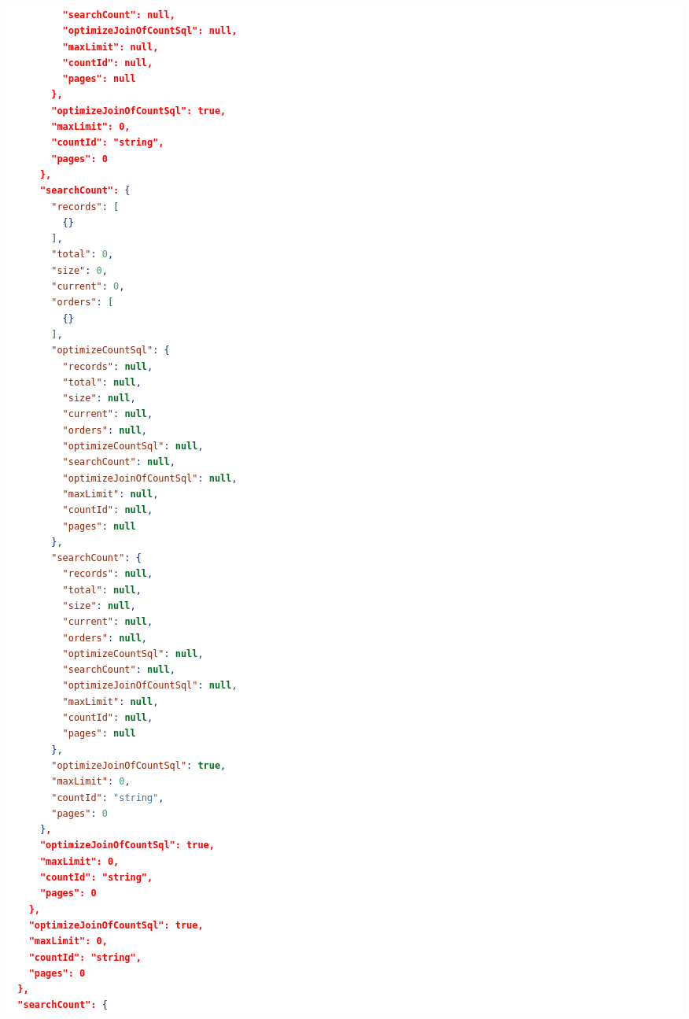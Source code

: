 ```json
          "searchCount": null,
          "optimizeJoinOfCountSql": null,
          "maxLimit": null,
          "countId": null,
          "pages": null
        },
        "optimizeJoinOfCountSql": true,
        "maxLimit": 0,
        "countId": "string",
        "pages": 0
      },
      "searchCount": {
        "records": [
          {}
        ],
        "total": 0,
        "size": 0,
        "current": 0,
        "orders": [
          {}
        ],
        "optimizeCountSql": {
          "records": null,
          "total": null,
          "size": null,
          "current": null,
          "orders": null,
          "optimizeCountSql": null,
          "searchCount": null,
          "optimizeJoinOfCountSql": null,
          "maxLimit": null,
          "countId": null,
          "pages": null
        },
        "searchCount": {
          "records": null,
          "total": null,
          "size": null,
          "current": null,
          "orders": null,
          "optimizeCountSql": null,
          "searchCount": null,
          "optimizeJoinOfCountSql": null,
          "maxLimit": null,
          "countId": null,
          "pages": null
        },
        "optimizeJoinOfCountSql": true,
        "maxLimit": 0,
        "countId": "string",
        "pages": 0
      },
      "optimizeJoinOfCountSql": true,
      "maxLimit": 0,
      "countId": "string",
      "pages": 0
    },
    "optimizeJoinOfCountSql": true,
    "maxLimit": 0,
    "countId": "string",
    "pages": 0
  },
  "searchCount": {
```